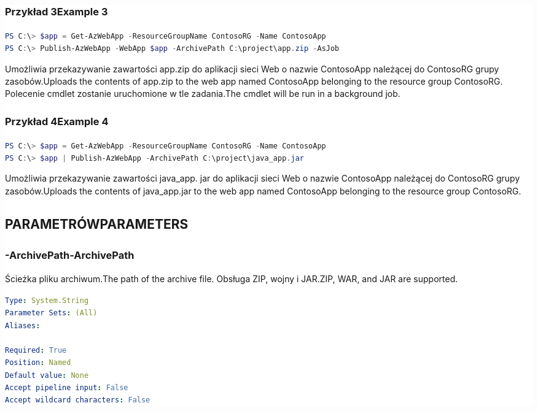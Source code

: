 ### <span data-ttu-id="5a923-119">Przykład 3</span><span class="sxs-lookup"><span data-stu-id="5a923-119">Example 3</span></span>
```powershell
PS C:\> $app = Get-AzWebApp -ResourceGroupName ContosoRG -Name ContosoApp
PS C:\> Publish-AzWebApp -WebApp $app -ArchivePath C:\project\app.zip -AsJob
```

<span data-ttu-id="5a923-120">Umożliwia przekazywanie zawartości app.zip do aplikacji sieci Web o nazwie ContosoApp należącej do ContosoRG grupy zasobów.</span><span class="sxs-lookup"><span data-stu-id="5a923-120">Uploads the contents of app.zip to the web app named ContosoApp belonging to the resource group ContosoRG.</span></span> <span data-ttu-id="5a923-121">Polecenie cmdlet zostanie uruchomione w tle zadania.</span><span class="sxs-lookup"><span data-stu-id="5a923-121">The cmdlet will be run in a background job.</span></span>

### <span data-ttu-id="5a923-122">Przykład 4</span><span class="sxs-lookup"><span data-stu-id="5a923-122">Example 4</span></span>
```powershell
PS C:\> $app = Get-AzWebApp -ResourceGroupName ContosoRG -Name ContosoApp
PS C:\> $app | Publish-AzWebApp -ArchivePath C:\project\java_app.jar
```

<span data-ttu-id="5a923-123">Umożliwia przekazywanie zawartości java_app. jar do aplikacji sieci Web o nazwie ContosoApp należącej do ContosoRG grupy zasobów.</span><span class="sxs-lookup"><span data-stu-id="5a923-123">Uploads the contents of java_app.jar to the web app named ContosoApp belonging to the resource group ContosoRG.</span></span>

## <span data-ttu-id="5a923-124">PARAMETRÓW</span><span class="sxs-lookup"><span data-stu-id="5a923-124">PARAMETERS</span></span>

### <span data-ttu-id="5a923-125">-ArchivePath</span><span class="sxs-lookup"><span data-stu-id="5a923-125">-ArchivePath</span></span>
<span data-ttu-id="5a923-126">Ścieżka pliku archiwum.</span><span class="sxs-lookup"><span data-stu-id="5a923-126">The path of the archive file.</span></span> <span data-ttu-id="5a923-127">Obsługa ZIP, wojny i JAR.</span><span class="sxs-lookup"><span data-stu-id="5a923-127">ZIP, WAR, and JAR are supported.</span></span>

```yaml
Type: System.String
Parameter Sets: (All)
Aliases:

Required: True
Position: Named
Default value: None
Accept pipeline input: False
Accept wildcard characters: False
```
